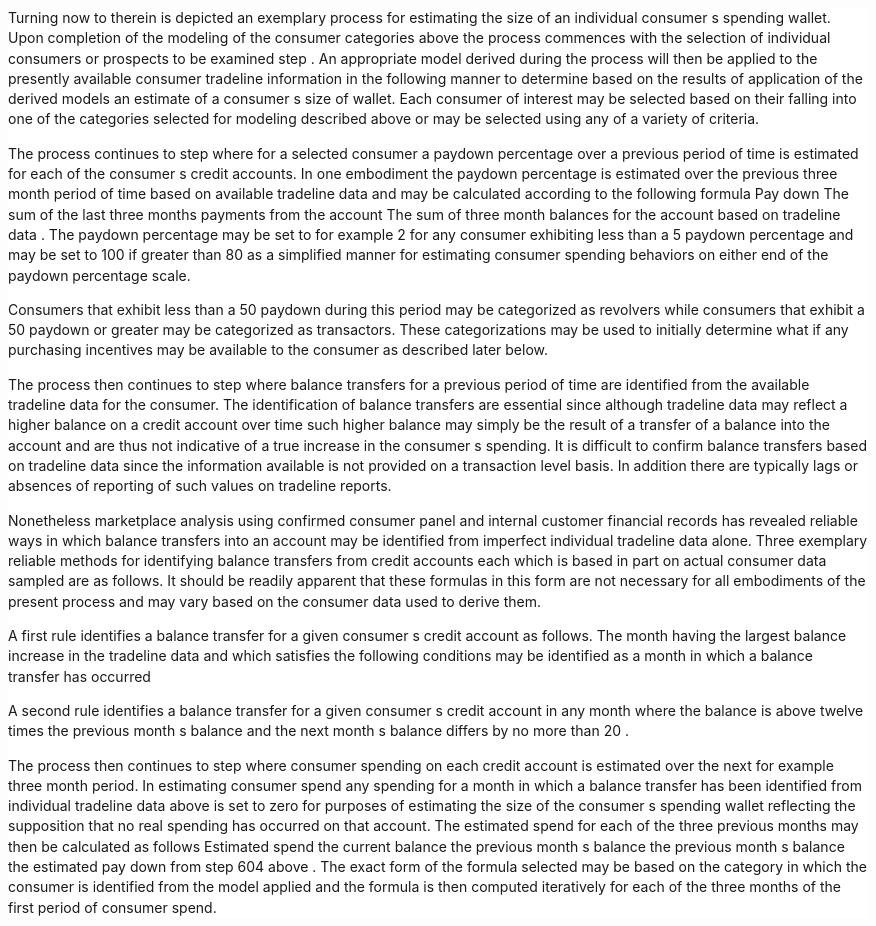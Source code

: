 Turning now to therein is depicted an exemplary process for estimating the size of an individual consumer s spending wallet. Upon completion of the modeling of the consumer categories above the process commences with the selection of individual consumers or prospects to be examined step . An appropriate model derived during the process will then be applied to the presently available consumer tradeline information in the following manner to determine based on the results of application of the derived models an estimate of a consumer s size of wallet. Each consumer of interest may be selected based on their falling into one of the categories selected for modeling described above or may be selected using any of a variety of criteria.

The process continues to step where for a selected consumer a paydown percentage over a previous period of time is estimated for each of the consumer s credit accounts. In one embodiment the paydown percentage is estimated over the previous three month period of time based on available tradeline data and may be calculated according to the following formula Pay down The sum of the last three months payments from the account The sum of three month balances for the account based on tradeline data . The paydown percentage may be set to for example 2 for any consumer exhibiting less than a 5 paydown percentage and may be set to 100 if greater than 80 as a simplified manner for estimating consumer spending behaviors on either end of the paydown percentage scale.

Consumers that exhibit less than a 50 paydown during this period may be categorized as revolvers while consumers that exhibit a 50 paydown or greater may be categorized as transactors. These categorizations may be used to initially determine what if any purchasing incentives may be available to the consumer as described later below.

The process then continues to step where balance transfers for a previous period of time are identified from the available tradeline data for the consumer. The identification of balance transfers are essential since although tradeline data may reflect a higher balance on a credit account over time such higher balance may simply be the result of a transfer of a balance into the account and are thus not indicative of a true increase in the consumer s spending. It is difficult to confirm balance transfers based on tradeline data since the information available is not provided on a transaction level basis. In addition there are typically lags or absences of reporting of such values on tradeline reports.

Nonetheless marketplace analysis using confirmed consumer panel and internal customer financial records has revealed reliable ways in which balance transfers into an account may be identified from imperfect individual tradeline data alone. Three exemplary reliable methods for identifying balance transfers from credit accounts each which is based in part on actual consumer data sampled are as follows. It should be readily apparent that these formulas in this form are not necessary for all embodiments of the present process and may vary based on the consumer data used to derive them.

A first rule identifies a balance transfer for a given consumer s credit account as follows. The month having the largest balance increase in the tradeline data and which satisfies the following conditions may be identified as a month in which a balance transfer has occurred 

A second rule identifies a balance transfer for a given consumer s credit account in any month where the balance is above twelve times the previous month s balance and the next month s balance differs by no more than 20 .

The process then continues to step where consumer spending on each credit account is estimated over the next for example three month period. In estimating consumer spend any spending for a month in which a balance transfer has been identified from individual tradeline data above is set to zero for purposes of estimating the size of the consumer s spending wallet reflecting the supposition that no real spending has occurred on that account. The estimated spend for each of the three previous months may then be calculated as follows Estimated spend the current balance the previous month s balance the previous month s balance the estimated pay down from step 604 above . The exact form of the formula selected may be based on the category in which the consumer is identified from the model applied and the formula is then computed iteratively for each of the three months of the first period of consumer spend.
